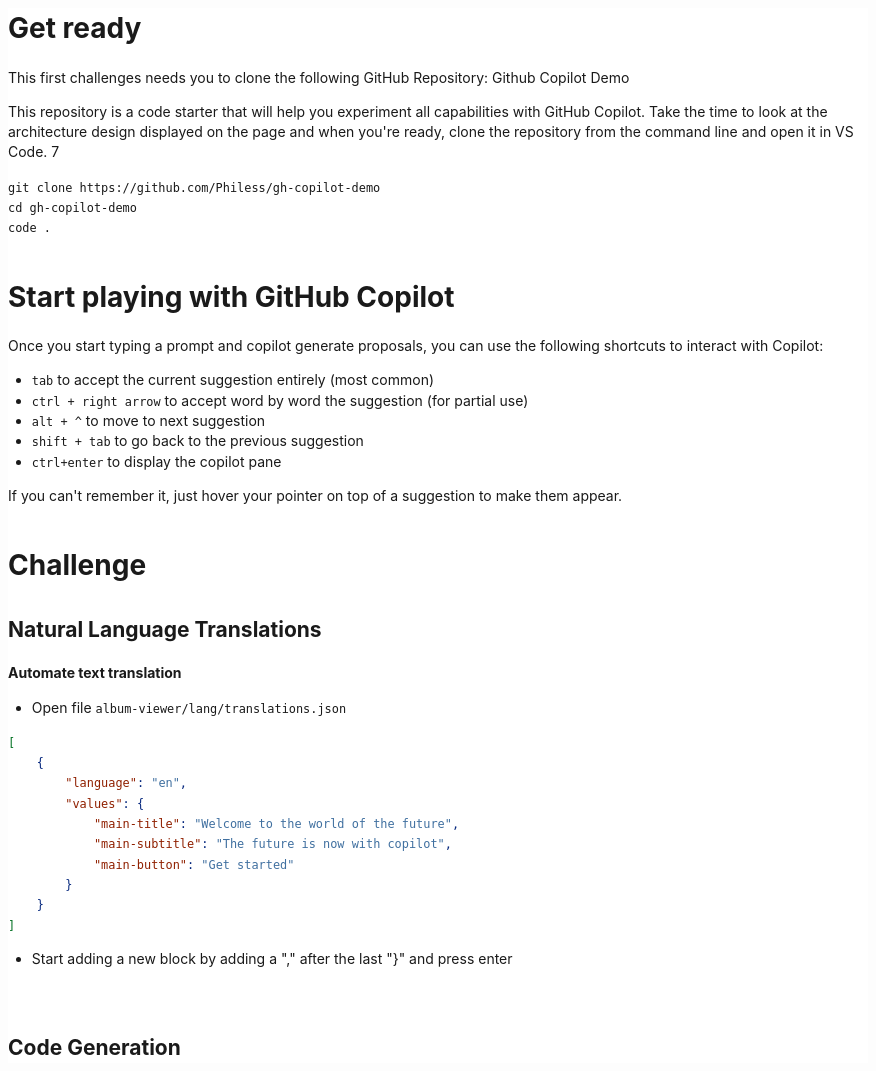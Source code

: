 # Get ready
This first challenges needs you to clone the following GitHub Repository: Github Copilot Demo

This repository is a code starter that will help you experiment all capabilities with GitHub Copilot. Take the time to look at the architecture design displayed on the page and when you're ready, clone the repository from the command line and open it in VS Code.
7
```
git clone https://github.com/Philess/gh-copilot-demo
cd gh-copilot-demo
code .
```

# Start playing with GitHub Copilot
Once you start typing a prompt and copilot generate proposals, you can use the following shortcuts to interact with Copilot:

- `tab` to accept the current suggestion entirely (most common)
- `ctrl + right arrow` to accept word by word the suggestion (for partial use)
- `alt + ^` to move to next suggestion
- `shift + tab` to go back to the previous suggestion
- `ctrl+enter` to display the copilot pane

If you can't remember it, just hover your pointer on top of a suggestion to make them appear.
<br>

# Challenge

## Natural Language Translations

**Automate text translation**

- Open file `album-viewer/lang/translations.json`
```json
[
    {
        "language": "en",
        "values": {
            "main-title": "Welcome to the world of the future",
            "main-subtitle": "The future is now with copilot",
            "main-button": "Get started"
        }
    }
]
```

- Start adding a new block by adding a "," after the last "}" and press enter

<br>

## Code Generation
